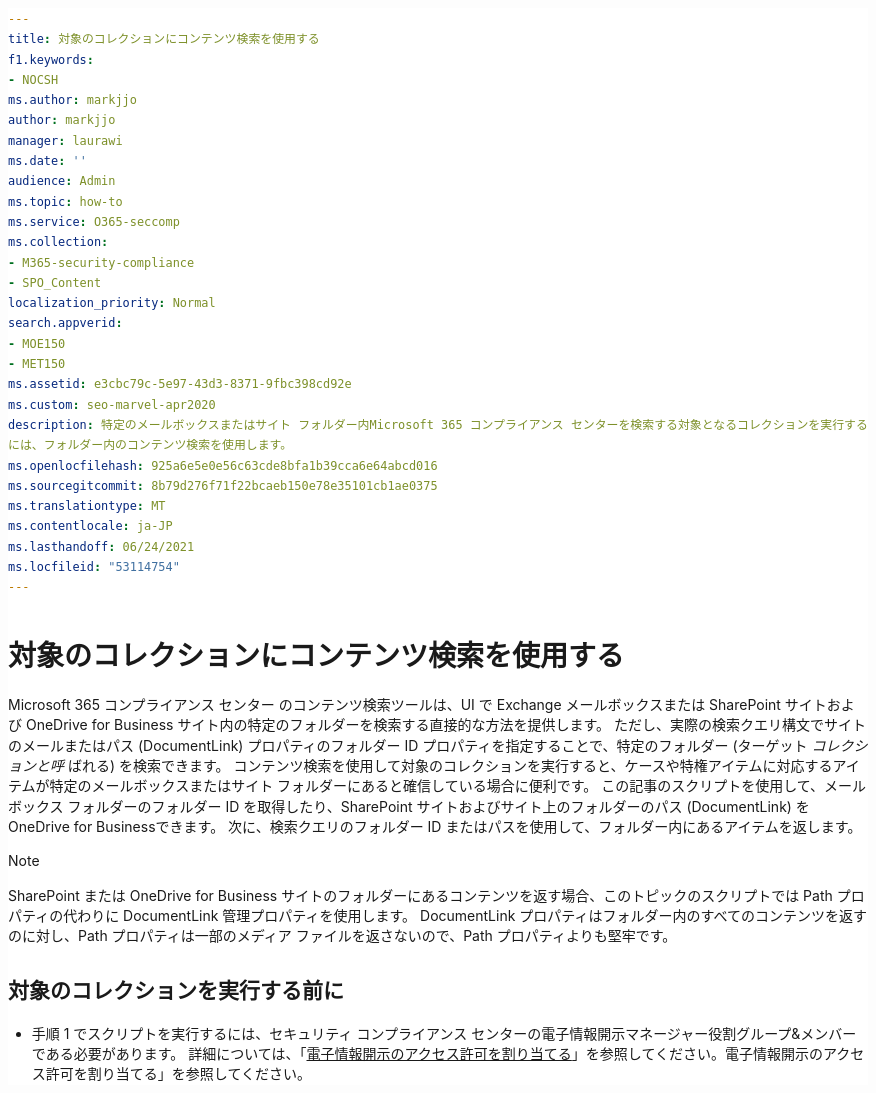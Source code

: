 ```yaml
---
title: 対象のコレクションにコンテンツ検索を使用する
f1.keywords:
- NOCSH
ms.author: markjjo
author: markjjo
manager: laurawi
ms.date: ''
audience: Admin
ms.topic: how-to
ms.service: O365-seccomp
ms.collection:
- M365-security-compliance
- SPO_Content
localization_priority: Normal
search.appverid:
- MOE150
- MET150
ms.assetid: e3cbc79c-5e97-43d3-8371-9fbc398cd92e
ms.custom: seo-marvel-apr2020
description: 特定のメールボックスまたはサイト フォルダー内Microsoft 365 コンプライアンス センターを検索する対象となるコレクションを実行するには、フォルダー内のコンテンツ検索を使用します。
ms.openlocfilehash: 925a6e5e0e56c63cde8bfa1b39cca6e64abcd016
ms.sourcegitcommit: 8b79d276f71f22bcaeb150e78e35101cb1ae0375
ms.translationtype: MT
ms.contentlocale: ja-JP
ms.lasthandoff: 06/24/2021
ms.locfileid: "53114754"
---
```

# <a name="use-content-search-for-targeted-collections"></a>対象のコレクションにコンテンツ検索を使用する

Microsoft 365 コンプライアンス センター のコンテンツ検索ツールは、UI で Exchange メールボックスまたは SharePoint サイトおよび OneDrive for Business サイト内の特定のフォルダーを検索する直接的な方法を提供します。 ただし、実際の検索クエリ構文でサイトのメールまたはパス (DocumentLink) プロパティのフォルダー ID プロパティを指定することで、特定のフォルダー (ターゲット *コレクションと呼* ばれる) を検索できます。 コンテンツ検索を使用して対象のコレクションを実行すると、ケースや特権アイテムに対応するアイテムが特定のメールボックスまたはサイト フォルダーにあると確信している場合に便利です。 この記事のスクリプトを使用して、メールボックス フォルダーのフォルダー ID を取得したり、SharePoint サイトおよびサイト上のフォルダーのパス (DocumentLink) をOneDrive for Businessできます。 次に、検索クエリのフォルダー ID またはパスを使用して、フォルダー内にあるアイテムを返します。

> [!NOTE]
> SharePoint または OneDrive for Business サイトのフォルダーにあるコンテンツを返す場合、このトピックのスクリプトでは Path プロパティの代わりに DocumentLink 管理プロパティを使用します。 DocumentLink プロパティはフォルダー内のすべてのコンテンツを返すのに対し、Path プロパティは一部のメディア ファイルを返さないので、Path プロパティよりも堅牢です。

## <a name="before-you-run-a-targeted-collection"></a>対象のコレクションを実行する前に

- 手順 1 でスクリプトを実行するには、セキュリティ コンプライアンス センターの電子情報開示マネージャー役割グループ&メンバーである必要があります。 詳細については、「[電子情報開示のアクセス許可を割り当てる](assign-ediscovery-permissions.md)」を参照してください。電子情報開示のアクセス許可を割り当てる」を参照してください。
